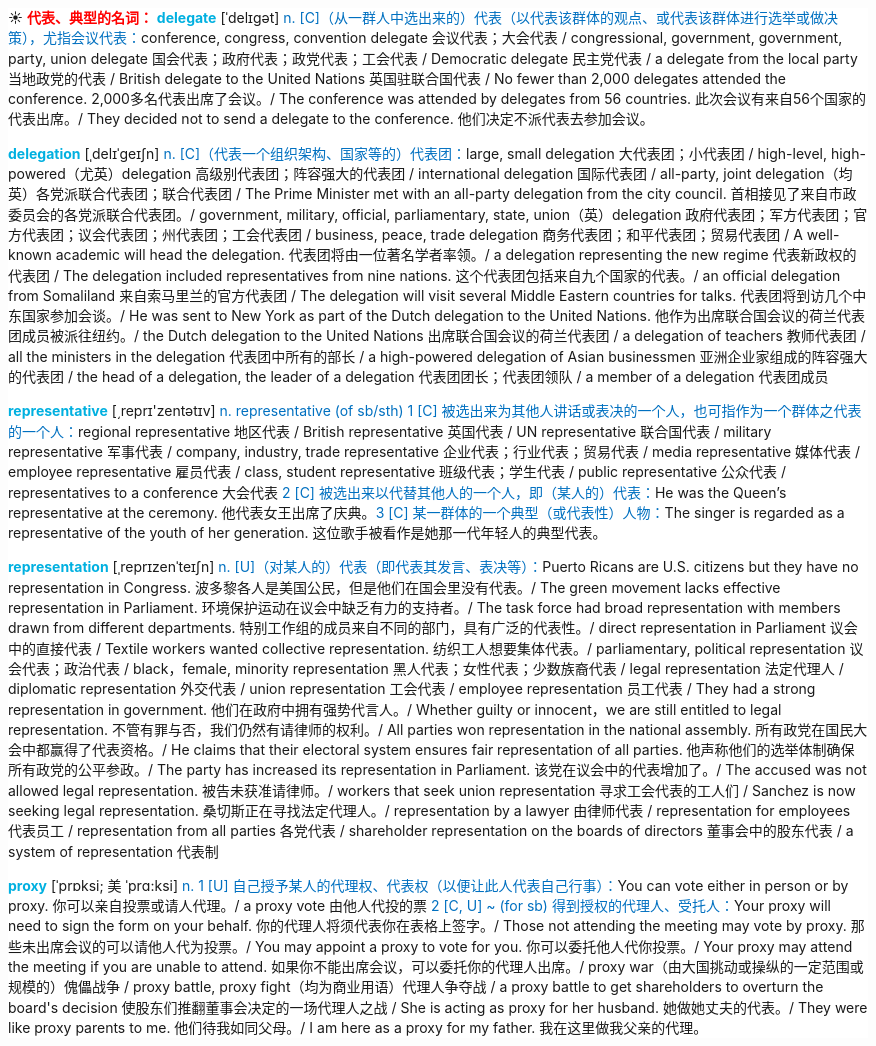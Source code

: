☀ <font color="red">**代表、典型的名词：**</font>
<font color="sky blue">**delegate**</font> [ˈdelɪgət]
<font color="#0070c0">n. [C]（从一群人中选出来的）代表（以代表该群体的观点、或代表该群体进行选举或做决策），尤指会议代表：</font>conference, congress, convention delegate 会议代表；大会代表 / congressional, government, government, party, union delegate 国会代表；政府代表；政党代表；工会代表 / Democratic delegate 民主党代表 / a delegate from the local party 当地政党的代表 / British delegate to the United Nations 英国驻联合国代表 / No fewer than 2,000 delegates attended the conference. 2,000多名代表出席了会议。/ The conference was attended by delegates from 56 countries. 此次会议有来自56个国家的代表出席。/ They decided not to send a delegate to the conference. 他们决定不派代表去参加会议。
           
<font color="sky blue">**delegation**</font> [ˌdelɪˈgeɪʃn]
<font color="#0070c0">n. [C]（代表一个组织架构、国家等的）代表团：</font>large, small delegation 大代表团；小代表团 / high-level, high-powered（尤英）delegation 高级别代表团；阵容强大的代表团 / international delegation 国际代表团 / all-party, joint delegation（均英）各党派联合代表团；联合代表团 / The Prime Minister met with an all-party delegation from the city council. 首相接见了来自市政委员会的各党派联合代表团。/ government, military, official, parliamentary, state, union（英）delegation 政府代表团；军方代表团；官方代表团；议会代表团；州代表团；工会代表团 / business, peace, trade delegation 商务代表团；和平代表团；贸易代表团 / A well-known academic will head the delegation. 代表团将由一位著名学者率领。/ a delegation representing the new regime 代表新政权的代表团 / The delegation included representatives from nine nations. 这个代表团包括来自九个国家的代表。/ an official delegation from Somaliland 来自索马里兰的官方代表团 / The delegation will visit several Middle Eastern countries for talks. 代表团将到访几个中东国家参加会谈。/ He was sent to New York as part of the Dutch delegation to the United Nations. 他作为出席联合国会议的荷兰代表团成员被派往纽约。/ the Dutch delegation to the United Nations 出席联合国会议的荷兰代表团 / a delegation of teachers 教师代表团 / all the ministers in the delegation 代表团中所有的部长 / a high-powered delegation of Asian businessmen 亚洲企业家组成的阵容强大的代表团 / the head of a delegation, the leader of a delegation 代表团团长；代表团领队 / a member of a delegation 代表团成员

<font color="sky blue">**representative**</font> [͵reprɪ'zentətɪv] 
<font color="#0070c0">n. representative (of sb/sth) 1 [C] 被选出来为其他人讲话或表决的一个人，也可指作为一个群体之代表的一个人：</font>regional representative 地区代表 / British representative 英国代表 / UN representative 联合国代表 / military representative 军事代表 / company, industry, trade representative 企业代表；行业代表；贸易代表 / media representative 媒体代表 / employee representative 雇员代表 / class, student representative 班级代表；学生代表 / public representative 公众代表 / representatives to a conference 大会代表 <font color="#0070c0">2 [C] 被选出来以代替其他人的一个人，即（某人的）代表：</font>He was the Queen’s representative at the ceremony. 他代表女王出席了庆典。<font color="#0070c0">3 [C] 某一群体的一个典型（或代表性）人物：</font>The singer is regarded as a representative of the youth of her generation. 这位歌手被看作是她那一代年轻人的典型代表。
                      
<font color="sky blue">**representation**</font> [ˌreprɪzenˈteɪʃn]
<font color="#0070c0">n. [U]（对某人的）代表（即代表其发言、表决等）：</font>Puerto Ricans are U.S. citizens but they have no representation in Congress. 波多黎各人是美国公民，但是他们在国会里没有代表。/ The green movement lacks effective representation in Parliament. 环境保护运动在议会中缺乏有力的支持者。/ The task force had broad representation with members drawn from different departments. 特别工作组的成员来自不同的部门，具有广泛的代表性。/ direct representation in Parliament 议会中的直接代表 / Textile workers wanted collective representation. 纺织工人想要集体代表。/ parliamentary, political representation 议会代表；政治代表 / black，female, minority representation 黑人代表；女性代表；少数族裔代表 / legal representation 法定代理人 / diplomatic representation 外交代表 / union representation 工会代表 / employee representation 员工代表 / They had a strong representation in government. 他们在政府中拥有强势代言人。/ Whether guilty or innocent，we are still entitled to legal representation. 不管有罪与否，我们仍然有请律师的权利。/ All parties won representation in the national assembly. 所有政党在国民大会中都赢得了代表资格。/ He claims that their electoral system ensures fair representation of all parties. 他声称他们的选举体制确保所有政党的公平参政。/ The party has increased its representation in Parliament. 该党在议会中的代表增加了。/ The accused was not allowed legal representation. 被告未获准请律师。/ workers that seek union representation 寻求工会代表的工人们 / Sanchez is now seeking legal representation. 桑切斯正在寻找法定代理人。/ representation by a lawyer 由律师代表 / representation for employees 代表员工 / representation from all parties 各党代表 / shareholder representation on the boards of directors 董事会中的股东代表 / a system of representation 代表制
 
<font color="sky blue">**proxy**</font> [ˈprɒksi; 美 ˈprɑ:ksi]
<font color="#0070c0">n. 1 [U] 自己授予某人的代理权、代表权（以便让此人代表自己行事）：</font>You can vote either in person or by proxy. 你可以亲自投票或请人代理。/ a proxy vote 由他人代投的票 <font color="#0070c0">2 [C, U] ~ (for sb) 得到授权的代理人、受托人：</font>Your proxy will need to sign the form on your behalf. 你的代理人将须代表你在表格上签字。/ Those not attending the meeting may vote by proxy. 那些未出席会议的可以请他人代为投票。/ You may appoint a proxy to vote for you. 你可以委托他人代你投票。/ Your proxy may attend the meeting if you are unable to attend. 如果你不能出席会议，可以委托你的代理人出席。/ proxy war（由大国挑动或操纵的一定范围或规模的）傀儡战争 / proxy battle, proxy fight（均为商业用语）代理人争夺战 / a proxy battle to get shareholders to overturn the board's decision 使股东们推翻董事会决定的一场代理人之战 / She is acting as proxy for her husband. 她做她丈夫的代表。/ They were like proxy parents to me. 他们待我如同父母。/ I am here as a proxy for my father. 我在这里做我父亲的代理。
           